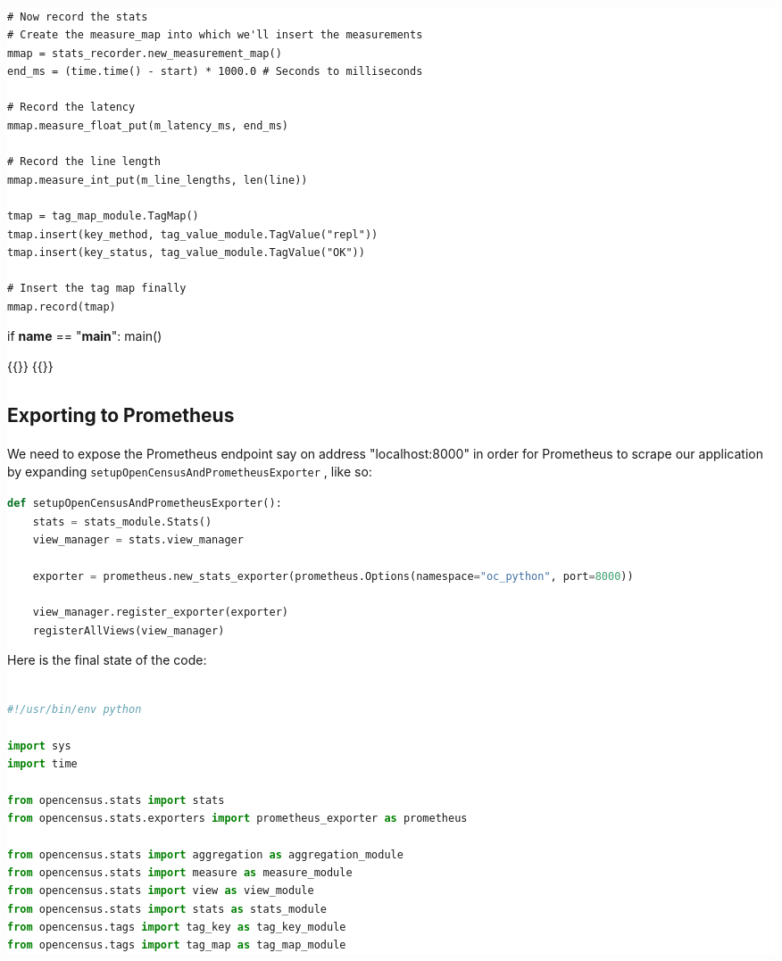     # Now record the stats
    # Create the measure_map into which we'll insert the measurements
    mmap = stats_recorder.new_measurement_map()
    end_ms = (time.time() - start) * 1000.0 # Seconds to milliseconds

    # Record the latency
    mmap.measure_float_put(m_latency_ms, end_ms)

    # Record the line length
    mmap.measure_int_put(m_line_lengths, len(line))

    tmap = tag_map_module.TagMap()
    tmap.insert(key_method, tag_value_module.TagValue("repl"))
    tmap.insert(key_status, tag_value_module.TagValue("OK"))

    # Insert the tag map finally
    mmap.record(tmap)

if __name__ == "__main__":
    main()

{{</highlight>}}
{{</tabs>}}



## Exporting to Prometheus

We need to expose the Prometheus endpoint say on address "localhost:8000" in order for Prometheus to scrape our application by expanding `setupOpenCensusAndPrometheusExporter` , like so:

```python
def setupOpenCensusAndPrometheusExporter():
    stats = stats_module.Stats()
    view_manager = stats.view_manager

    exporter = prometheus.new_stats_exporter(prometheus.Options(namespace="oc_python", port=8000))

    view_manager.register_exporter(exporter)
    registerAllViews(view_manager)
```

Here is the final state of the code:

```python

#!/usr/bin/env python

import sys
import time

from opencensus.stats import stats
from opencensus.stats.exporters import prometheus_exporter as prometheus

from opencensus.stats import aggregation as aggregation_module
from opencensus.stats import measure as measure_module
from opencensus.stats import view as view_module
from opencensus.stats import stats as stats_module
from opencensus.tags import tag_key as tag_key_module
from opencensus.tags import tag_map as tag_map_module
```